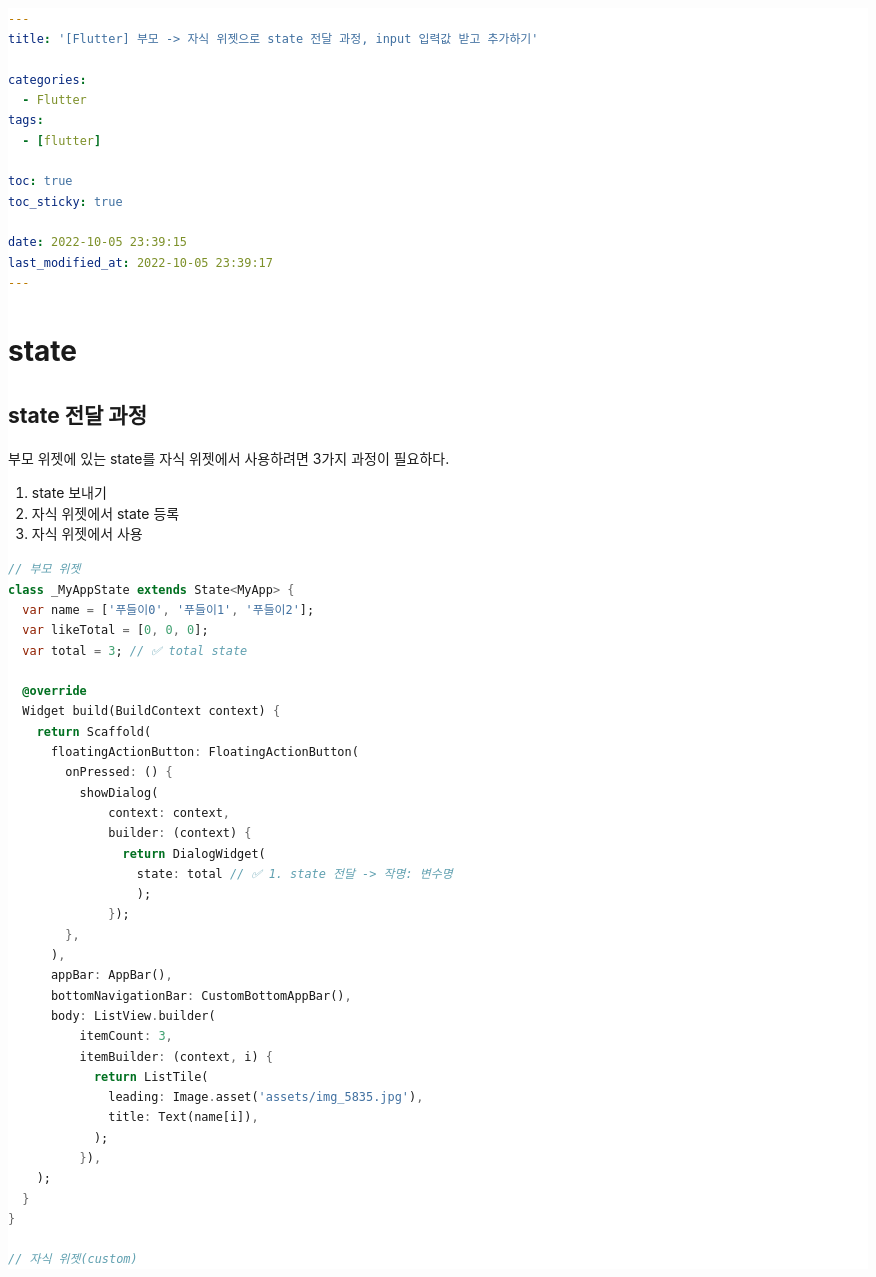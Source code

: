```yaml
---
title: '[Flutter] 부모 -> 자식 위젯으로 state 전달 과정, input 입력값 받고 추가하기'

categories:
  - Flutter
tags:
  - [flutter]

toc: true
toc_sticky: true

date: 2022-10-05 23:39:15
last_modified_at: 2022-10-05 23:39:17
---
```


# state

## state 전달 과정

부모 위젯에 있는 state를 자식 위젯에서 사용하려면 3가지 과정이 필요하다.<br>

1. state 보내기
2. 자식 위젯에서 state 등록
3. 자식 위젯에서 사용

```dart
// 부모 위젯
class _MyAppState extends State<MyApp> {
  var name = ['푸들이0', '푸들이1', '푸들이2'];
  var likeTotal = [0, 0, 0];
  var total = 3; // ✅ total state

  @override
  Widget build(BuildContext context) {
    return Scaffold(
      floatingActionButton: FloatingActionButton(
        onPressed: () {
          showDialog(
              context: context,
              builder: (context) {
                return DialogWidget(
                  state: total // ✅ 1. state 전달 -> 작명: 변수명
                  );
              });
        },
      ),
      appBar: AppBar(),
      bottomNavigationBar: CustomBottomAppBar(),
      body: ListView.builder(
          itemCount: 3,
          itemBuilder: (context, i) {
            return ListTile(
              leading: Image.asset('assets/img_5835.jpg'),
              title: Text(name[i]),
            );
          }),
    );
  }
}

// 자식 위젯(custom)
```